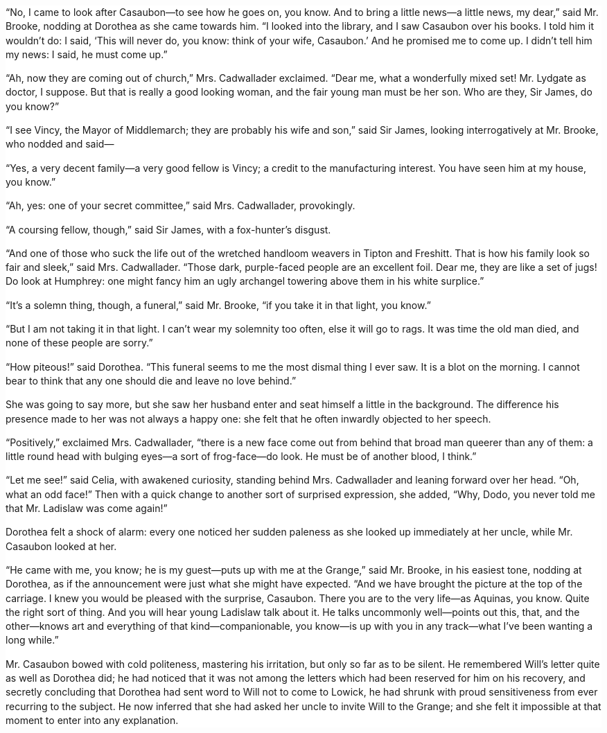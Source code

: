 “No, I came to look after Casaubon—to see how he goes on, you know. And to bring a little news—a little news, my dear,” said Mr. Brooke, nodding at Dorothea as she came towards him. “I looked into the library, and I saw Casaubon over his books. I told him it wouldn’t do: I said, ‘This will never do, you know: think of your wife, Casaubon.’ And he promised me to come up. I didn’t tell him my news: I said, he must come up.” 

“Ah, now they are coming out of church,” Mrs. Cadwallader exclaimed. “Dear me, what a wonderfully mixed set! Mr. Lydgate as doctor, I suppose. But that is really a good looking woman, and the fair young man must be her son. Who are they, Sir James, do you know?” 

“I see Vincy, the Mayor of Middlemarch; they are probably his wife and son,” said Sir James, looking interrogatively at Mr. Brooke, who nodded and said— 

“Yes, a very decent family—a very good fellow is Vincy; a credit to the manufacturing interest. You have seen him at my house, you know.” 

“Ah, yes: one of your secret committee,” said Mrs. Cadwallader, provokingly. 

“A coursing fellow, though,” said Sir James, with a fox-hunter’s disgust. 

“And one of those who suck the life out of the wretched handloom weavers in Tipton and Freshitt. That is how his family look so fair and sleek,” said Mrs. Cadwallader. “Those dark, purple-faced people are an excellent foil. Dear me, they are like a set of jugs! Do look at Humphrey: one might fancy him an ugly archangel towering above them in his white surplice.” 

“It’s a solemn thing, though, a funeral,” said Mr. Brooke, “if you take it in that light, you know.” 

“But I am not taking it in that light. I can’t wear my solemnity too often, else it will go to rags. It was time the old man died, and none of these people are sorry.” 

“How piteous!” said Dorothea. “This funeral seems to me the most dismal thing I ever saw. It is a blot on the morning. I cannot bear to think that any one should die and leave no love behind.” 

She was going to say more, but she saw her husband enter and seat himself a little in the background. The difference his presence made to her was not always a happy one: she felt that he often inwardly objected to her speech. 

“Positively,” exclaimed Mrs. Cadwallader, “there is a new face come out from behind that broad man queerer than any of them: a little round head with bulging eyes—a sort of frog-face—do look. He must be of another blood, I think.” 

“Let me see!” said Celia, with awakened curiosity, standing behind Mrs. Cadwallader and leaning forward over her head. “Oh, what an odd face!” Then with a quick change to another sort of surprised expression, she added, “Why, Dodo, you never told me that Mr. Ladislaw was come again!” 

Dorothea felt a shock of alarm: every one noticed her sudden paleness as she looked up immediately at her uncle, while Mr. Casaubon looked at her. 

“He came with me, you know; he is my guest—puts up with me at the Grange,” said Mr. Brooke, in his easiest tone, nodding at Dorothea, as if the announcement were just what she might have expected. “And we have brought the picture at the top of the carriage. I knew you would be pleased with the surprise, Casaubon. There you are to the very life—as Aquinas, you know. Quite the right sort of thing. And you will hear young Ladislaw talk about it. He talks uncommonly well—points out this, that, and the other—knows art and everything of that kind—companionable, you know—is up with you in any track—what I’ve been wanting a long while.” 

Mr. Casaubon bowed with cold politeness, mastering his irritation, but only so far as to be silent. He remembered Will’s letter quite as well as Dorothea did; he had noticed that it was not among the letters which had been reserved for him on his recovery, and secretly concluding that Dorothea had sent word to Will not to come to Lowick, he had shrunk with proud sensitiveness from ever recurring to the subject. He now inferred that she had asked her uncle to invite Will to the Grange; and she felt it impossible at that moment to enter into any explanation. 
